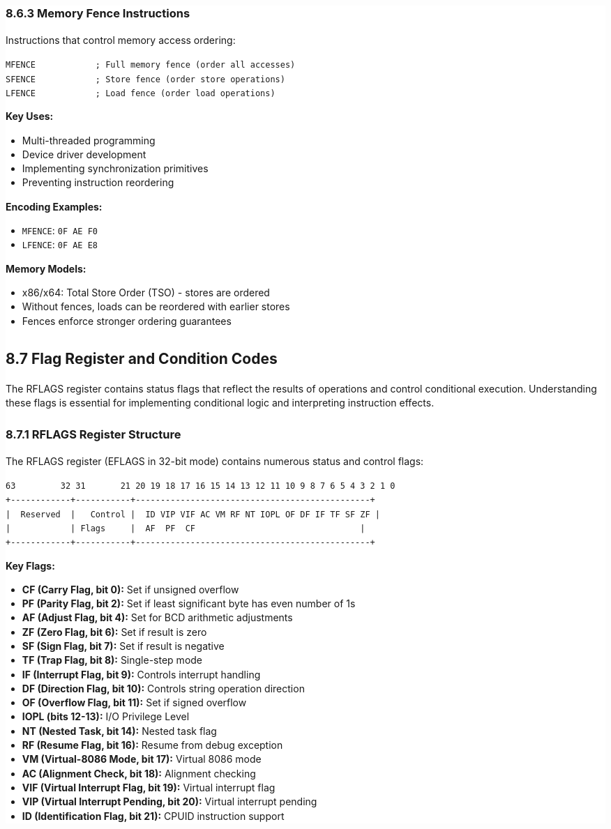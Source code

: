 ### 8.6.3 Memory Fence Instructions

Instructions that control memory access ordering:

```x86asm
MFENCE            ; Full memory fence (order all accesses)
SFENCE            ; Store fence (order store operations)
LFENCE            ; Load fence (order load operations)
```

**Key Uses:**
- Multi-threaded programming
- Device driver development
- Implementing synchronization primitives
- Preventing instruction reordering

**Encoding Examples:**
- `MFENCE`: `0F AE F0`
- `LFENCE`: `0F AE E8`

**Memory Models:**
- x86/x64: Total Store Order (TSO) - stores are ordered
- Without fences, loads can be reordered with earlier stores
- Fences enforce stronger ordering guarantees

## 8.7 Flag Register and Condition Codes

The RFLAGS register contains status flags that reflect the results of operations and control conditional execution. Understanding these flags is essential for implementing conditional logic and interpreting instruction effects.

### 8.7.1 RFLAGS Register Structure

The RFLAGS register (EFLAGS in 32-bit mode) contains numerous status and control flags:

```
63         32 31       21 20 19 18 17 16 15 14 13 12 11 10 9 8 7 6 5 4 3 2 1 0
+------------+-----------+-----------------------------------------------+
|  Reserved  |   Control |  ID VIP VIF AC VM RF NT IOPL OF DF IF TF SF ZF | 
|            | Flags     |  AF  PF  CF                                 |
+------------+-----------+-----------------------------------------------+
```

**Key Flags:**
- **CF (Carry Flag, bit 0):** Set if unsigned overflow
- **PF (Parity Flag, bit 2):** Set if least significant byte has even number of 1s
- **AF (Adjust Flag, bit 4):** Set for BCD arithmetic adjustments
- **ZF (Zero Flag, bit 6):** Set if result is zero
- **SF (Sign Flag, bit 7):** Set if result is negative
- **TF (Trap Flag, bit 8):** Single-step mode
- **IF (Interrupt Flag, bit 9):** Controls interrupt handling
- **DF (Direction Flag, bit 10):** Controls string operation direction
- **OF (Overflow Flag, bit 11):** Set if signed overflow
- **IOPL (bits 12-13):** I/O Privilege Level
- **NT (Nested Task, bit 14):** Nested task flag
- **RF (Resume Flag, bit 16):** Resume from debug exception
- **VM (Virtual-8086 Mode, bit 17):** Virtual 8086 mode
- **AC (Alignment Check, bit 18):** Alignment checking
- **VIF (Virtual Interrupt Flag, bit 19):** Virtual interrupt flag
- **VIP (Virtual Interrupt Pending, bit 20):** Virtual interrupt pending
- **ID (Identification Flag, bit 21):** CPUID instruction support
